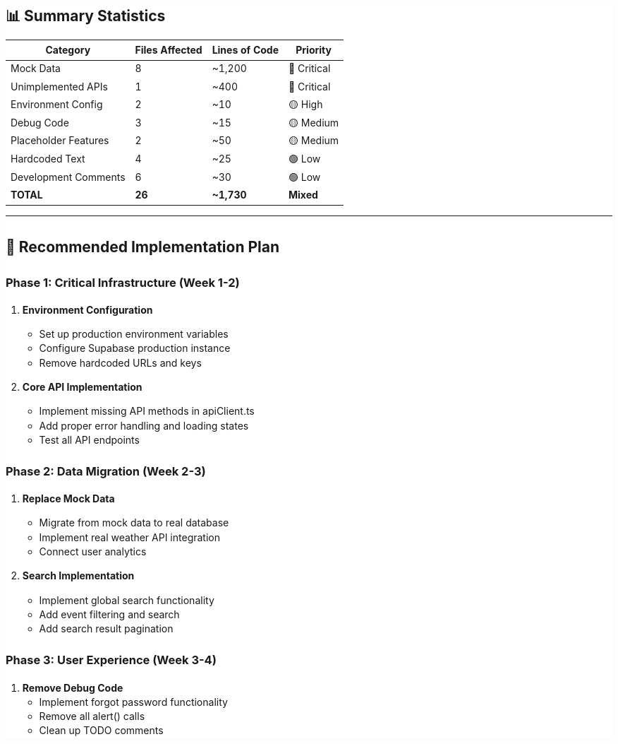 
## 📊 Summary Statistics

| Category | Files Affected | Lines of Code | Priority |
|----------|----------------|---------------|----------|
| Mock Data | 8 | ~1,200 | 🔴 Critical |
| Unimplemented APIs | 1 | ~400 | 🔴 Critical |
| Environment Config | 2 | ~10 | 🟡 High |
| Debug Code | 3 | ~15 | 🟡 Medium |
| Placeholder Features | 2 | ~50 | 🟡 Medium |
| Hardcoded Text | 4 | ~25 | 🟢 Low |
| Development Comments | 6 | ~30 | 🟢 Low |
| **TOTAL** | **26** | **~1,730** | **Mixed** |

---

## 🎯 Recommended Implementation Plan

### Phase 1: Critical Infrastructure (Week 1-2)
1. **Environment Configuration**
   - Set up production environment variables
   - Configure Supabase production instance
   - Remove hardcoded URLs and keys

2. **Core API Implementation**
   - Implement missing API methods in apiClient.ts
   - Add proper error handling and loading states
   - Test all API endpoints

### Phase 2: Data Migration (Week 2-3)
1. **Replace Mock Data**
   - Migrate from mock data to real database
   - Implement real weather API integration
   - Connect user analytics

2. **Search Implementation**
   - Implement global search functionality
   - Add event filtering and search
   - Add search result pagination

### Phase 3: User Experience (Week 3-4)
1. **Remove Debug Code**
   - Implement forgot password functionality
   - Remove all alert() calls
   - Clean up TODO comments
